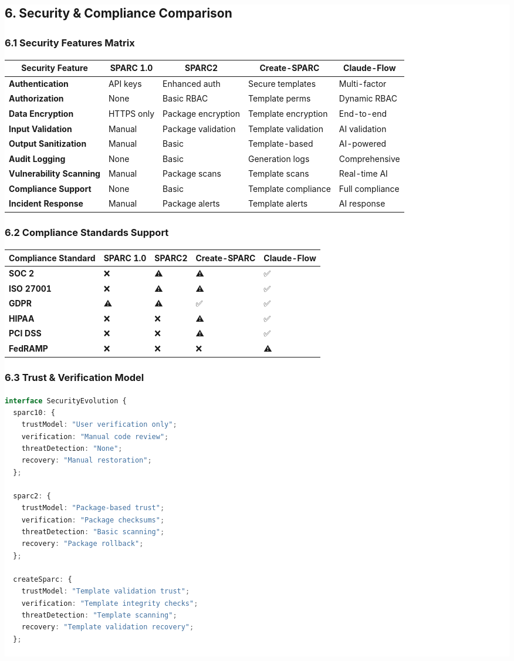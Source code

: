 
## 6. Security & Compliance Comparison

### 6.1 Security Features Matrix

| Security Feature | SPARC 1.0 | SPARC2 | Create-SPARC | Claude-Flow |
|------------------|-----------|--------|--------------|-------------|
| **Authentication** | API keys | Enhanced auth | Secure templates | Multi-factor |
| **Authorization** | None | Basic RBAC | Template perms | Dynamic RBAC |
| **Data Encryption** | HTTPS only | Package encryption | Template encryption | End-to-end |
| **Input Validation** | Manual | Package validation | Template validation | AI validation |
| **Output Sanitization** | Manual | Basic | Template-based | AI-powered |
| **Audit Logging** | None | Basic | Generation logs | Comprehensive |
| **Vulnerability Scanning** | Manual | Package scans | Template scans | Real-time AI |
| **Compliance Support** | None | Basic | Template compliance | Full compliance |
| **Incident Response** | Manual | Package alerts | Template alerts | AI response |

### 6.2 Compliance Standards Support

| Compliance Standard | SPARC 1.0 | SPARC2 | Create-SPARC | Claude-Flow |
|---------------------|-----------|--------|--------------|-------------|
| **SOC 2** | ❌ | ⚠️ | ⚠️ | ✅ |
| **ISO 27001** | ❌ | ⚠️ | ⚠️ | ✅ |
| **GDPR** | ⚠️ | ⚠️ | ✅ | ✅ |
| **HIPAA** | ❌ | ❌ | ⚠️ | ✅ |
| **PCI DSS** | ❌ | ❌ | ⚠️ | ✅ |
| **FedRAMP** | ❌ | ❌ | ❌ | ⚠️ |

### 6.3 Trust & Verification Model

```typescript
interface SecurityEvolution {
  sparc10: {
    trustModel: "User verification only";
    verification: "Manual code review";
    threatDetection: "None";
    recovery: "Manual restoration";
  };
  
  sparc2: {
    trustModel: "Package-based trust";
    verification: "Package checksums";
    threatDetection: "Basic scanning";
    recovery: "Package rollback";
  };
  
  createSparc: {
    trustModel: "Template validation trust";
    verification: "Template integrity checks";
    threatDetection: "Template scanning";
    recovery: "Template validation recovery";
  };
  
```